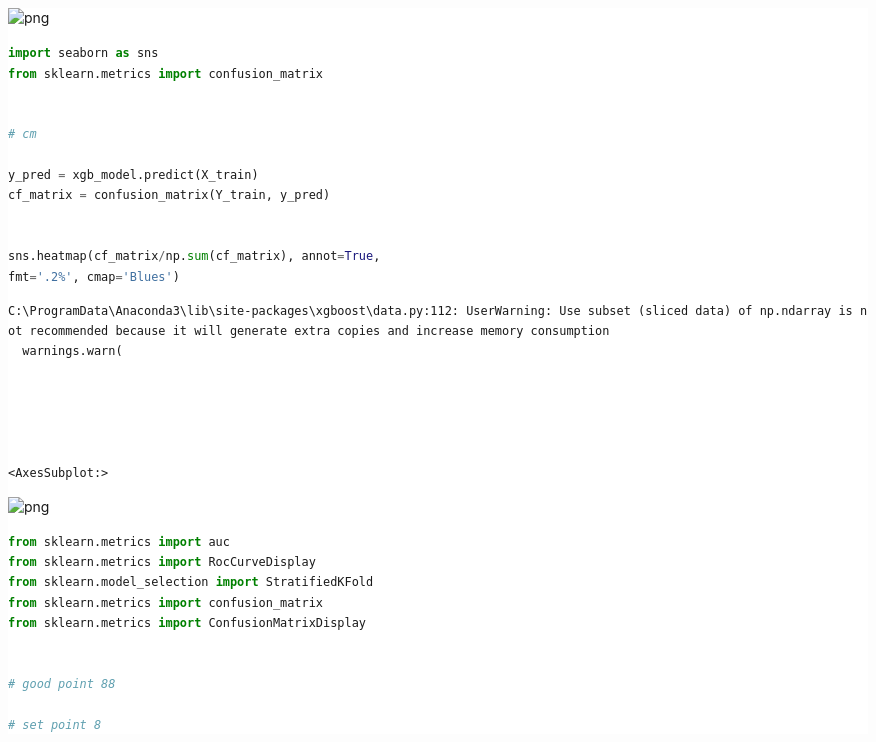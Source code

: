 

    
![png](output_21_1.png)
    



```python

```


```python
import seaborn as sns
from sklearn.metrics import confusion_matrix


# cm

y_pred = xgb_model.predict(X_train)
cf_matrix = confusion_matrix(Y_train, y_pred)


sns.heatmap(cf_matrix/np.sum(cf_matrix), annot=True, 
fmt='.2%', cmap='Blues')
```

    C:\ProgramData\Anaconda3\lib\site-packages\xgboost\data.py:112: UserWarning: Use subset (sliced data) of np.ndarray is not recommended because it will generate extra copies and increase memory consumption
      warnings.warn(
    




    <AxesSubplot:>




    
![png](output_23_2.png)
    



```python
from sklearn.metrics import auc
from sklearn.metrics import RocCurveDisplay
from sklearn.model_selection import StratifiedKFold
from sklearn.metrics import confusion_matrix
from sklearn.metrics import ConfusionMatrixDisplay


# good point 88

# set point 8 

```

